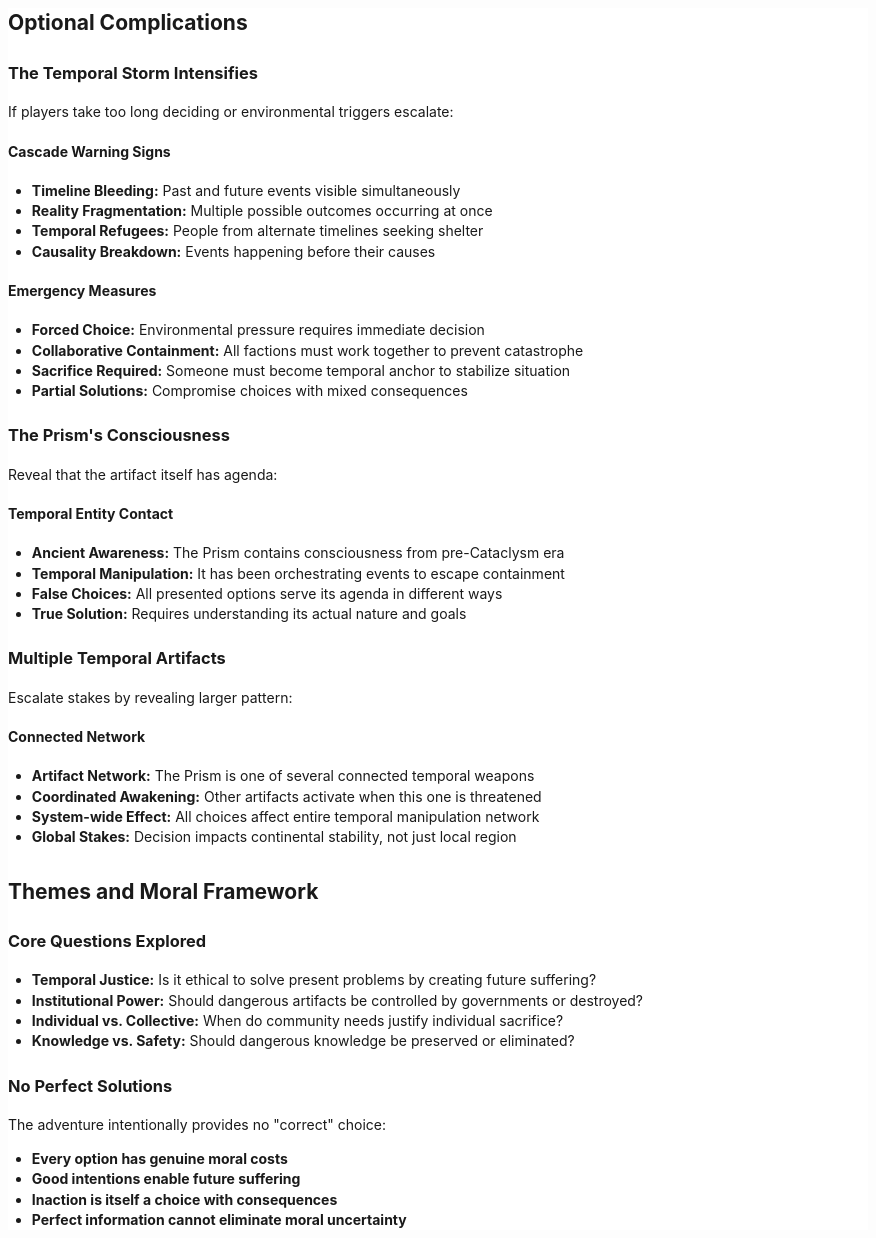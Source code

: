 ## Optional Complications

### The Temporal Storm Intensifies
If players take too long deciding or environmental triggers escalate:

#### Cascade Warning Signs
- **Timeline Bleeding:** Past and future events visible simultaneously
- **Reality Fragmentation:** Multiple possible outcomes occurring at once
- **Temporal Refugees:** People from alternate timelines seeking shelter
- **Causality Breakdown:** Events happening before their causes

#### Emergency Measures
- **Forced Choice:** Environmental pressure requires immediate decision
- **Collaborative Containment:** All factions must work together to prevent catastrophe
- **Sacrifice Required:** Someone must become temporal anchor to stabilize situation
- **Partial Solutions:** Compromise choices with mixed consequences

### The Prism's Consciousness
Reveal that the artifact itself has agenda:

#### Temporal Entity Contact
- **Ancient Awareness:** The Prism contains consciousness from pre-Cataclysm era
- **Temporal Manipulation:** It has been orchestrating events to escape containment
- **False Choices:** All presented options serve its agenda in different ways
- **True Solution:** Requires understanding its actual nature and goals

### Multiple Temporal Artifacts
Escalate stakes by revealing larger pattern:

#### Connected Network
- **Artifact Network:** The Prism is one of several connected temporal weapons
- **Coordinated Awakening:** Other artifacts activate when this one is threatened
- **System-wide Effect:** All choices affect entire temporal manipulation network
- **Global Stakes:** Decision impacts continental stability, not just local region

## Themes and Moral Framework

### Core Questions Explored
- **Temporal Justice:** Is it ethical to solve present problems by creating future suffering?
- **Institutional Power:** Should dangerous artifacts be controlled by governments or destroyed?
- **Individual vs. Collective:** When do community needs justify individual sacrifice?
- **Knowledge vs. Safety:** Should dangerous knowledge be preserved or eliminated?

### No Perfect Solutions
The adventure intentionally provides no "correct" choice:
- **Every option has genuine moral costs**
- **Good intentions enable future suffering**
- **Inaction is itself a choice with consequences**
- **Perfect information cannot eliminate moral uncertainty**
